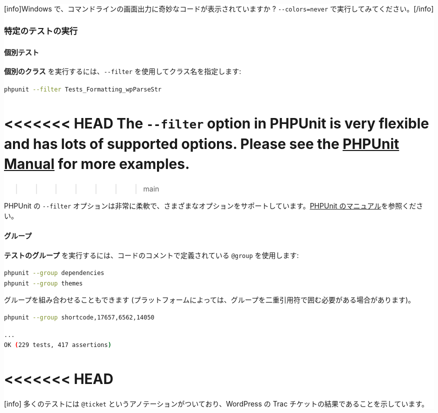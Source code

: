

\[info\]Windows で、コマンドラインの画面出力に奇妙なコードが表示されていますか ? `--colors=never` で実行してみてください。\[/info\]



### 特定のテストの実行



#### 個別テスト



**個別のクラス** を実行するには、`--filter` を使用してクラス名を指定します:

```bash
phpunit --filter Tests_Formatting_wpParseStr
```

<<<<<<< HEAD
The `--filter` option in PHPUnit is very flexible and has lots of supported options. Please see the [PHPUnit Manual](https://docs.phpunit.de/en/9.6/textui.html#textui-examples-filter-patterns) for more examples.
=======

>>>>>>> main

PHPUnit の `--filter` オプションは非常に柔軟で、さまざまなオプションをサポートしています。[PHPUnit のマニュアル](https://docs.phpunit.de/en/9.6/textui.html#textui-examples-filter-patterns)を参照ください。



#### グループ



**テストのグループ** を実行するには、コードのコメントで定義されている `@group` を使用します:

```bash
phpunit --group dependencies
phpunit --group themes
```



グループを組み合わせることもできます (プラットフォームによっては、グループを二重引用符で囲む必要がある場合があります)。

```bash
phpunit --group shortcode,17657,6562,14050
```

```bash
...
OK (229 tests, 417 assertions)
```

<<<<<<< HEAD
=======




\[info\]
多くのテストには `@ticket` というアノテーションがついており、WordPress の Trac チケットの結果であることを示しています。
